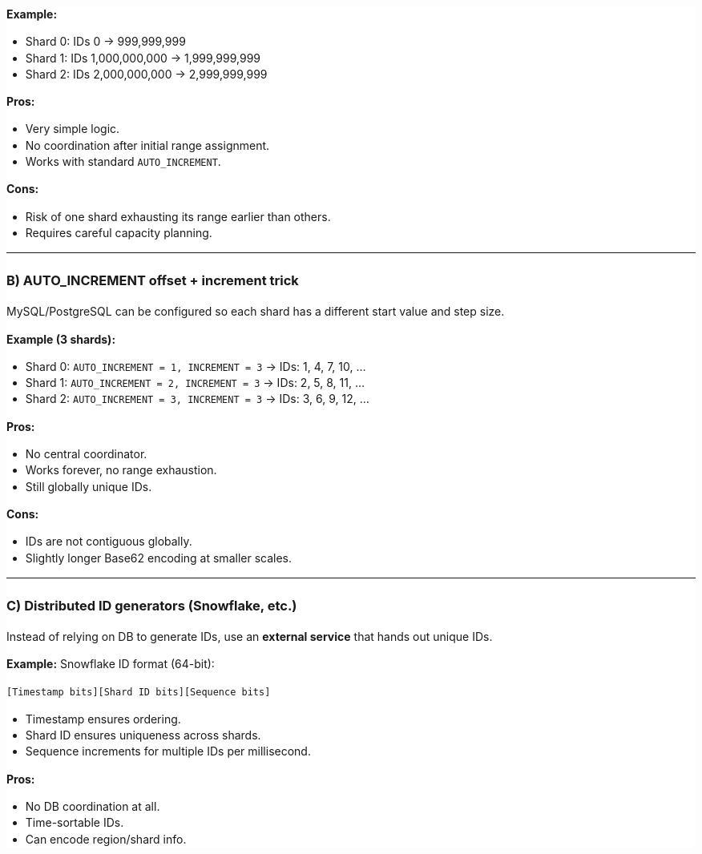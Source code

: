 **Example:**

* Shard 0: IDs 0 → 999,999,999
* Shard 1: IDs 1,000,000,000 → 1,999,999,999
* Shard 2: IDs 2,000,000,000 → 2,999,999,999

**Pros:**

* Very simple logic.
* No coordination after initial range assignment.
* Works with standard `AUTO_INCREMENT`.

**Cons:**

* Risk of one shard exhausting its range earlier than others.
* Requires careful capacity planning.

---

### **B) AUTO\_INCREMENT offset + increment trick**

MySQL/PostgreSQL can be configured so each shard has a different start value and step size.

**Example (3 shards):**

* Shard 0: `AUTO_INCREMENT = 1, INCREMENT = 3` → IDs: 1, 4, 7, 10, …
* Shard 1: `AUTO_INCREMENT = 2, INCREMENT = 3` → IDs: 2, 5, 8, 11, …
* Shard 2: `AUTO_INCREMENT = 3, INCREMENT = 3` → IDs: 3, 6, 9, 12, …

**Pros:**

* No central coordinator.
* Works forever, no range exhaustion.
* Still globally unique IDs.

**Cons:**

* IDs are not contiguous globally.
* Slightly longer Base62 encoding at smaller scales.

---

### **C) Distributed ID generators (Snowflake, etc.)**

Instead of relying on DB to generate IDs, use an **external service** that hands out unique IDs.

**Example:**
Snowflake ID format (64-bit):

```
[Timestamp bits][Shard ID bits][Sequence bits]
```

* Timestamp ensures ordering.
* Shard ID ensures uniqueness across shards.
* Sequence increments for multiple IDs per millisecond.

**Pros:**

* No DB coordination at all.
* Time-sortable IDs.
* Can encode region/shard info.
